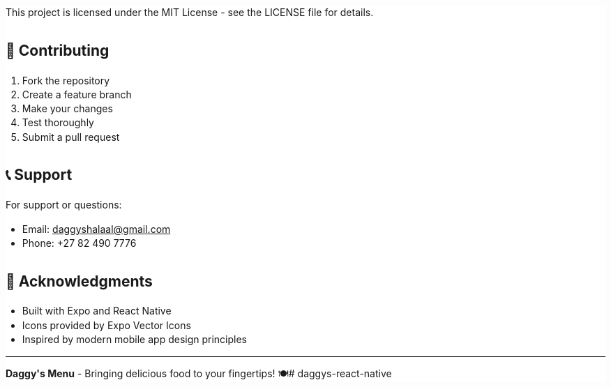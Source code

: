 This project is licensed under the MIT License - see the LICENSE file for details.

## 🤝 Contributing

1. Fork the repository
2. Create a feature branch
3. Make your changes
4. Test thoroughly
5. Submit a pull request

## 📞 Support

For support or questions:
- Email: daggyshalaal@gmail.com
- Phone: +27 82 490 7776

## 🙏 Acknowledgments

- Built with Expo and React Native
- Icons provided by Expo Vector Icons
- Inspired by modern mobile app design principles

---

**Daggy's Menu** - Bringing delicious food to your fingertips! 🍽️# daggys-react-native
